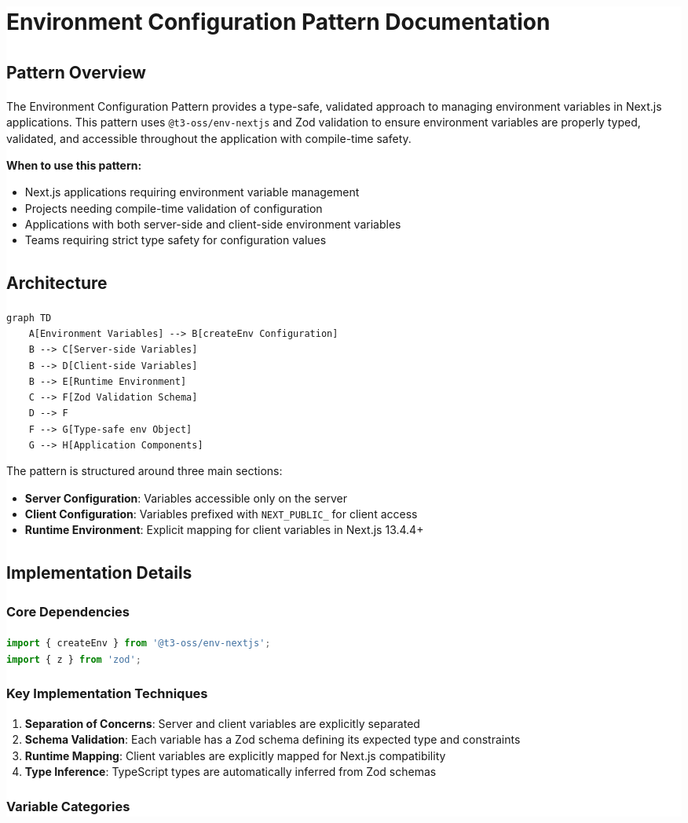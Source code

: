 # Environment Configuration Pattern Documentation

## Pattern Overview

The Environment Configuration Pattern provides a type-safe, validated approach to managing environment variables in Next.js applications. This pattern uses `@t3-oss/env-nextjs` and Zod validation to ensure environment variables are properly typed, validated, and accessible throughout the application with compile-time safety.

**When to use this pattern:**
- Next.js applications requiring environment variable management
- Projects needing compile-time validation of configuration
- Applications with both server-side and client-side environment variables
- Teams requiring strict type safety for configuration values

## Architecture

```mermaid
graph TD
    A[Environment Variables] --> B[createEnv Configuration]
    B --> C[Server-side Variables]
    B --> D[Client-side Variables]
    B --> E[Runtime Environment]
    C --> F[Zod Validation Schema]
    D --> F
    F --> G[Type-safe env Object]
    G --> H[Application Components]
```

The pattern is structured around three main sections:
- **Server Configuration**: Variables accessible only on the server
- **Client Configuration**: Variables prefixed with `NEXT_PUBLIC_` for client access
- **Runtime Environment**: Explicit mapping for client variables in Next.js 13.4.4+

## Implementation Details

### Core Dependencies
```typescript
import { createEnv } from '@t3-oss/env-nextjs';
import { z } from 'zod';
```

### Key Implementation Techniques

1. **Separation of Concerns**: Server and client variables are explicitly separated
2. **Schema Validation**: Each variable has a Zod schema defining its expected type and constraints
3. **Runtime Mapping**: Client variables are explicitly mapped for Next.js compatibility
4. **Type Inference**: TypeScript types are automatically inferred from Zod schemas

### Variable Categories
